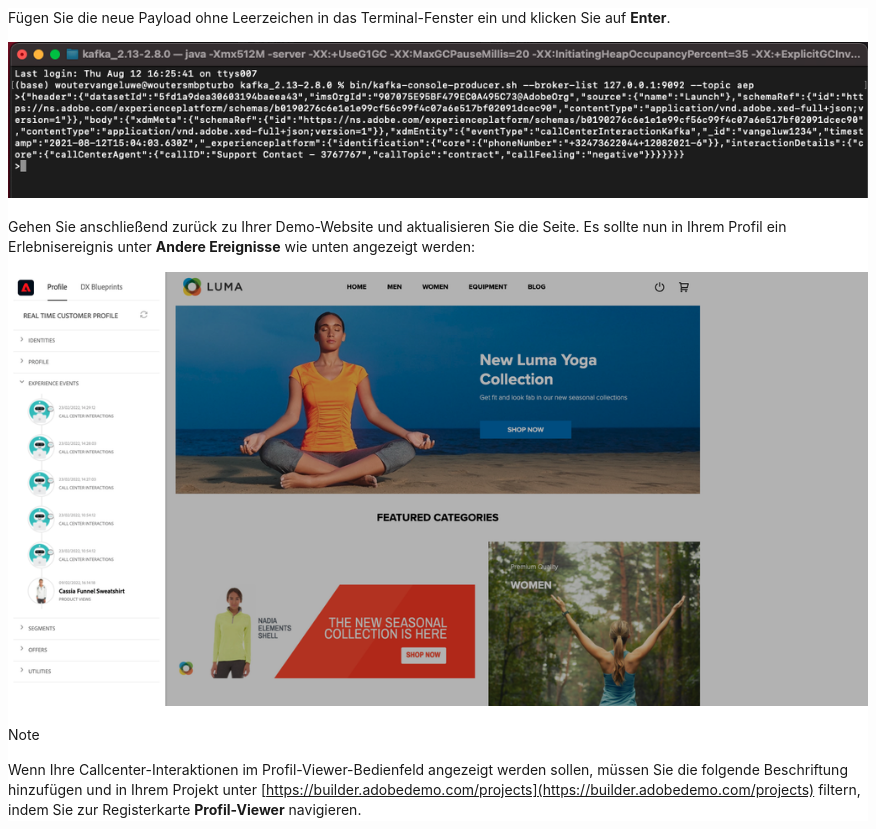 Fügen Sie die neue Payload ohne Leerzeichen in das Terminal-Fenster ein und klicken Sie auf **Enter**.

![Kafka](./images/kc23a.png)

Gehen Sie anschließend zurück zu Ihrer Demo-Website und aktualisieren Sie die Seite. Es sollte nun in Ihrem Profil ein Erlebnisereignis unter **Andere Ereignisse** wie unten angezeigt werden:

![Kafka](./images/kc24.png)

>[!NOTE]
>
>Wenn Ihre Callcenter-Interaktionen im Profil-Viewer-Bedienfeld angezeigt werden sollen, müssen Sie die folgende Beschriftung hinzufügen und in Ihrem Projekt unter [https://builder.adobedemo.com/projects](https://builder.adobedemo.com/projects) filtern, indem Sie zur Registerkarte **Profil-Viewer** navigieren.
